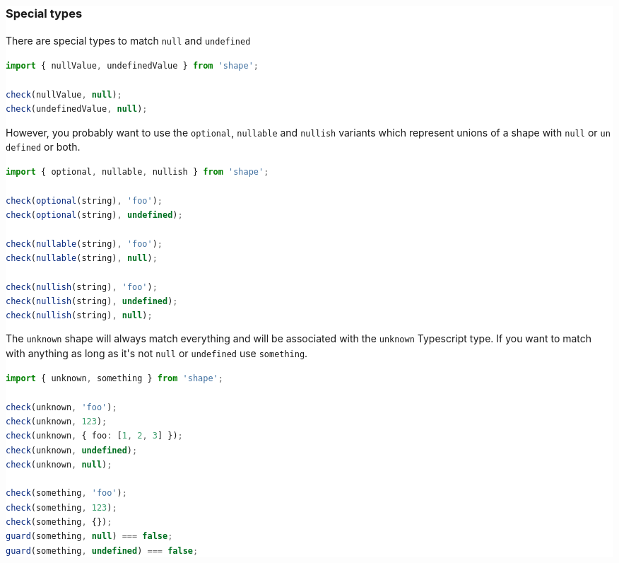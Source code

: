 ### Special types

There are special types to match `null` and `undefined`

```ts
import { nullValue, undefinedValue } from 'shape';

check(nullValue, null);
check(undefinedValue, null);
```

However, you probably want to use the `optional`, `nullable` and `nullish` variants which represent
unions of a shape with `null` or `undefined` or both.

```ts
import { optional, nullable, nullish } from 'shape';

check(optional(string), 'foo');
check(optional(string), undefined);

check(nullable(string), 'foo');
check(nullable(string), null);

check(nullish(string), 'foo');
check(nullish(string), undefined);
check(nullish(string), null);
```

The `unknown` shape will always match everything and will be associated with the `unknown` Typescript type.
If you want to match with anything as long as it's not `null` or `undefined` use `something`.

```ts
import { unknown, something } from 'shape';

check(unknown, 'foo');
check(unknown, 123);
check(unknown, { foo: [1, 2, 3] });
check(unknown, undefined);
check(unknown, null);

check(something, 'foo');
check(something, 123);
check(something, {});
guard(something, null) === false;
guard(something, undefined) === false;
```
